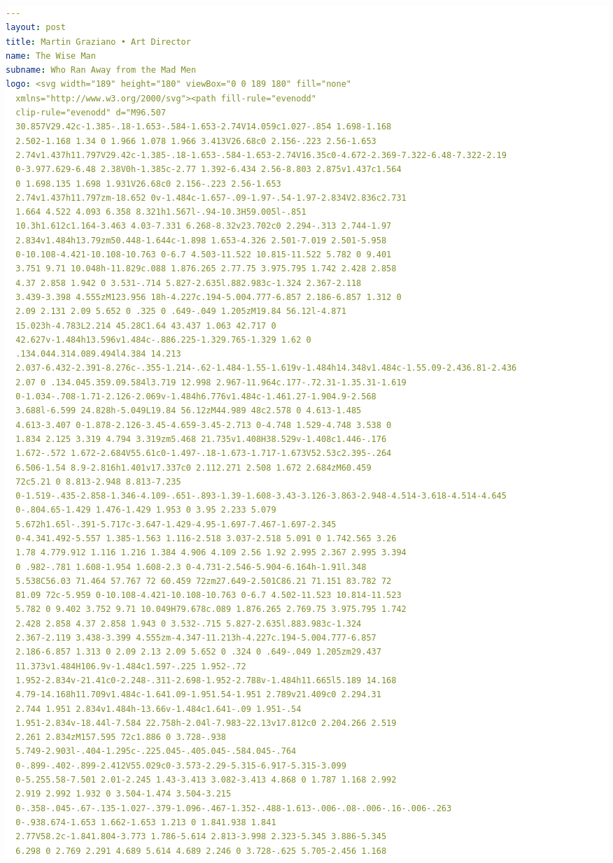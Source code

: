 ```yaml
---
layout: post
title: Martin Graziano • Art Director
name: The Wise Man
subname: Who Ran Away from the Mad Men
logo: <svg width="189" height="180" viewBox="0 0 189 180" fill="none"
  xmlns="http://www.w3.org/2000/svg"><path fill-rule="evenodd"
  clip-rule="evenodd" d="M96.507
  30.857V29.42c-1.385-.18-1.653-.584-1.653-2.74V14.059c1.027-.854 1.698-1.168
  2.502-1.168 1.34 0 1.966 1.078 1.966 3.413V26.68c0 2.156-.223 2.56-1.653
  2.74v1.437h11.797V29.42c-1.385-.18-1.653-.584-1.653-2.74V16.35c0-4.672-2.369-7.322-6.48-7.322-2.19
  0-3.977.629-6.48 2.38V0h-1.385c-2.77 1.392-6.434 2.56-8.803 2.875v1.437c1.564
  0 1.698.135 1.698 1.931V26.68c0 2.156-.223 2.56-1.653
  2.74v1.437h11.797zm-18.652 0v-1.484c-1.657-.09-1.97-.54-1.97-2.834V2.836c2.731
  1.664 4.522 4.093 6.358 8.321h1.567l-.94-10.3H59.005l-.851
  10.3h1.612c1.164-3.463 4.03-7.331 6.268-8.32v23.702c0 2.294-.313 2.744-1.97
  2.834v1.484h13.79zm50.448-1.644c-1.898 1.653-4.326 2.501-7.019 2.501-5.958
  0-10.108-4.421-10.108-10.763 0-6.7 4.503-11.522 10.815-11.522 5.782 0 9.401
  3.751 9.71 10.048h-11.829c.088 1.876.265 2.77.75 3.975.795 1.742 2.428 2.858
  4.37 2.858 1.942 0 3.531-.714 5.827-2.635l.882.983c-1.324 2.367-2.118
  3.439-3.398 4.555zM123.956 18h-4.227c.194-5.004.777-6.857 2.186-6.857 1.312 0
  2.09 2.131 2.09 5.652 0 .325 0 .649-.049 1.205zM19.84 56.12l-4.871
  15.023h-4.783L2.214 45.28C1.64 43.437 1.063 42.717 0
  42.627v-1.484h13.596v1.484c-.886.225-1.329.765-1.329 1.62 0
  .134.044.314.089.494l4.384 14.213
  2.037-6.432-2.391-8.276c-.355-1.214-.62-1.484-1.55-1.619v-1.484h14.348v1.484c-1.55.09-2.436.81-2.436
  2.07 0 .134.045.359.09.584l3.719 12.998 2.967-11.964c.177-.72.31-1.35.31-1.619
  0-1.034-.708-1.71-2.126-2.069v-1.484h6.776v1.484c-1.461.27-1.904.9-2.568
  3.688l-6.599 24.828h-5.049L19.84 56.12zM44.989 48c2.578 0 4.613-1.485
  4.613-3.407 0-1.878-2.126-3.45-4.659-3.45-2.713 0-4.748 1.529-4.748 3.538 0
  1.834 2.125 3.319 4.794 3.319zm5.468 21.735v1.408H38.529v-1.408c1.446-.176
  1.672-.572 1.672-2.684V55.61c0-1.497-.18-1.673-1.717-1.673V52.53c2.395-.264
  6.506-1.54 8.9-2.816h1.401v17.337c0 2.112.271 2.508 1.672 2.684zM60.459
  72c5.21 0 8.813-2.948 8.813-7.235
  0-1.519-.435-2.858-1.346-4.109-.651-.893-1.39-1.608-3.43-3.126-3.863-2.948-4.514-3.618-4.514-4.645
  0-.804.65-1.429 1.476-1.429 1.953 0 3.95 2.233 5.079
  5.672h1.65l-.391-5.717c-3.647-1.429-4.95-1.697-7.467-1.697-2.345
  0-4.341.492-5.557 1.385-1.563 1.116-2.518 3.037-2.518 5.091 0 1.742.565 3.26
  1.78 4.779.912 1.116 1.216 1.384 4.906 4.109 2.56 1.92 2.995 2.367 2.995 3.394
  0 .982-.781 1.608-1.954 1.608-2.3 0-4.731-2.546-5.904-6.164h-1.91l.348
  5.538C56.03 71.464 57.767 72 60.459 72zm27.649-2.501C86.21 71.151 83.782 72
  81.09 72c-5.959 0-10.108-4.421-10.108-10.763 0-6.7 4.502-11.523 10.814-11.523
  5.782 0 9.402 3.752 9.71 10.049H79.678c.089 1.876.265 2.769.75 3.975.795 1.742
  2.428 2.858 4.37 2.858 1.943 0 3.532-.715 5.827-2.635l.883.983c-1.324
  2.367-2.119 3.438-3.399 4.555zm-4.347-11.213h-4.227c.194-5.004.777-6.857
  2.186-6.857 1.313 0 2.09 2.13 2.09 5.652 0 .324 0 .649-.049 1.205zm29.437
  11.373v1.484H106.9v-1.484c1.597-.225 1.952-.72
  1.952-2.834v-21.41c0-2.248-.311-2.698-1.952-2.788v-1.484h11.665l5.189 14.168
  4.79-14.168h11.709v1.484c-1.641.09-1.951.54-1.951 2.789v21.409c0 2.294.31
  2.744 1.951 2.834v1.484h-13.66v-1.484c1.641-.09 1.951-.54
  1.951-2.834v-18.44l-7.584 22.758h-2.04l-7.983-22.13v17.812c0 2.204.266 2.519
  2.261 2.834zM157.595 72c1.886 0 3.728-.938
  5.749-2.903l-.404-1.295c-.225.045-.405.045-.584.045-.764
  0-.899-.402-.899-2.412V55.029c0-3.573-2.29-5.315-6.917-5.315-3.099
  0-5.255.58-7.501 2.01-2.245 1.43-3.413 3.082-3.413 4.868 0 1.787 1.168 2.992
  2.919 2.992 1.932 0 3.504-1.474 3.504-3.215
  0-.358-.045-.67-.135-1.027-.379-1.096-.467-1.352-.488-1.613-.006-.08-.006-.16-.006-.263
  0-.938.674-1.653 1.662-1.653 1.213 0 1.841.938 1.841
  2.77V58.2c-1.841.804-3.773 1.786-5.614 2.813-3.998 2.323-5.345 3.886-5.345
  6.298 0 2.769 2.291 4.689 5.614 4.689 2.246 0 3.728-.625 5.705-2.456 1.168
```